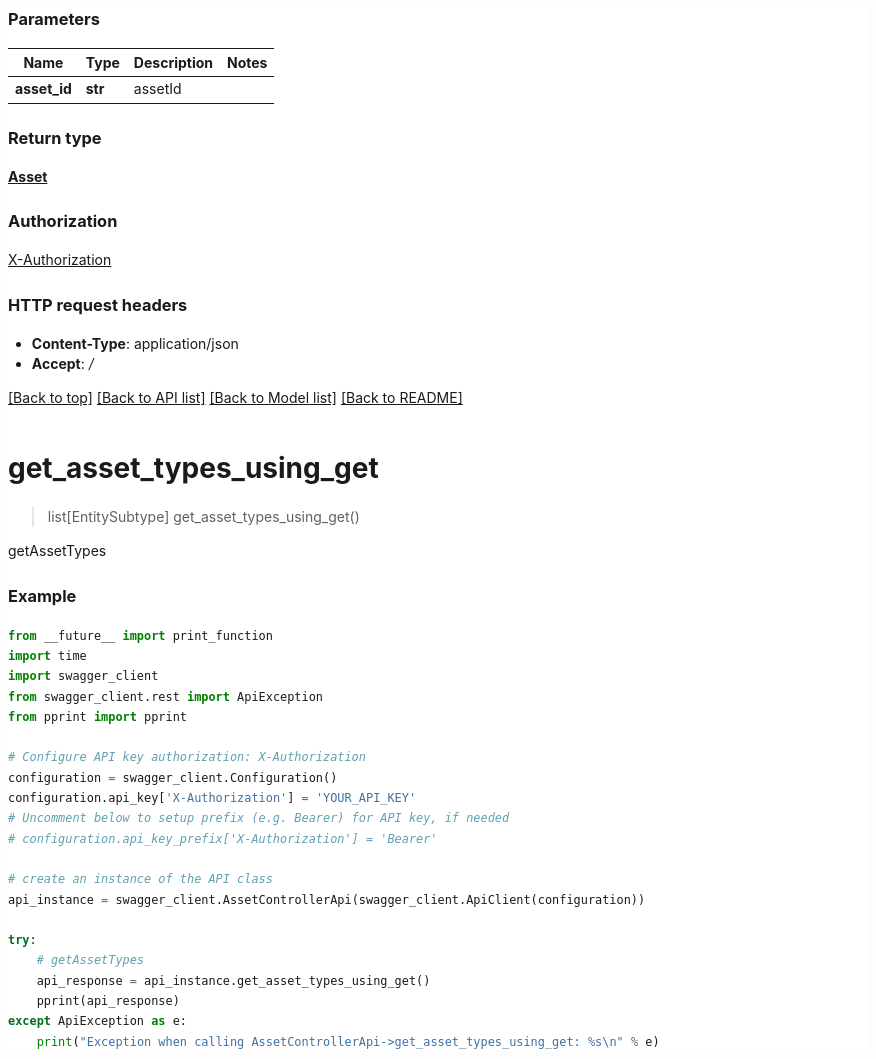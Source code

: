 ### Parameters

Name | Type | Description  | Notes
------------- | ------------- | ------------- | -------------
 **asset_id** | **str**| assetId | 

### Return type

[**Asset**](Asset.md)

### Authorization

[X-Authorization](../README.md#X-Authorization)

### HTTP request headers

 - **Content-Type**: application/json
 - **Accept**: */*

[[Back to top]](#) [[Back to API list]](../README.md#documentation-for-api-endpoints) [[Back to Model list]](../README.md#documentation-for-models) [[Back to README]](../README.md)

# **get_asset_types_using_get**
> list[EntitySubtype] get_asset_types_using_get()

getAssetTypes

### Example
```python
from __future__ import print_function
import time
import swagger_client
from swagger_client.rest import ApiException
from pprint import pprint

# Configure API key authorization: X-Authorization
configuration = swagger_client.Configuration()
configuration.api_key['X-Authorization'] = 'YOUR_API_KEY'
# Uncomment below to setup prefix (e.g. Bearer) for API key, if needed
# configuration.api_key_prefix['X-Authorization'] = 'Bearer'

# create an instance of the API class
api_instance = swagger_client.AssetControllerApi(swagger_client.ApiClient(configuration))

try:
    # getAssetTypes
    api_response = api_instance.get_asset_types_using_get()
    pprint(api_response)
except ApiException as e:
    print("Exception when calling AssetControllerApi->get_asset_types_using_get: %s\n" % e)
```
